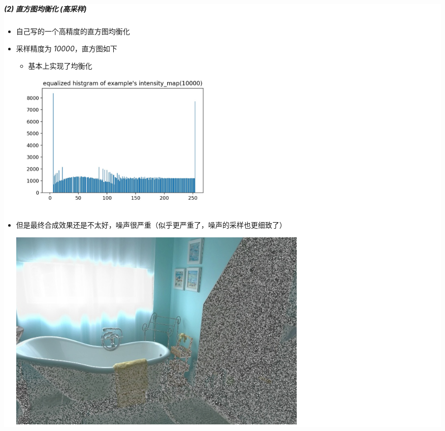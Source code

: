 ##### (2) 直方图均衡化 (高采样)

+ 自己写的一个高精度的直方图均衡化

+ 采样精度为 *10000*，直方图如下

    + 基本上实现了均衡化

    <img src="pic/J_ex_hist_10000.jpg" alt="img" style="zoom:40%;" />

+ 但是最终合成效果还是不太好，噪声很严重（似乎更严重了，噪声的采样也更细致了）

    <img src="pic/J_ex_result.1.minus.w.equalize_hist(10000).jpg" alt="img" style="zoom: 80%;" />
